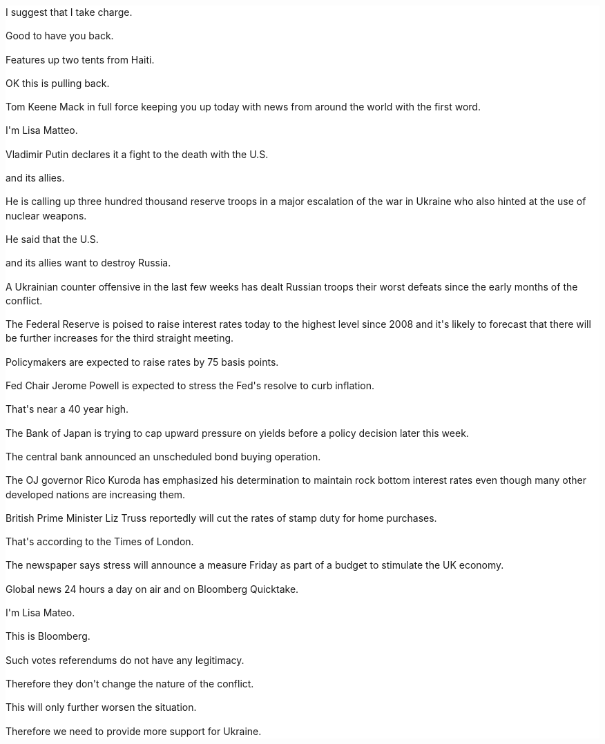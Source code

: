 I suggest that I take charge.

Good to have you back.

Features up two tents from Haiti.

OK this is pulling back.

Tom Keene Mack in full force keeping you up today with news from around the world with the first word.

I'm Lisa Matteo.

Vladimir Putin declares it a fight to the death with the U.S.

and its allies.

He is calling up three hundred thousand reserve troops in a major escalation of the war in Ukraine who also hinted at the use of nuclear weapons.

He said that the U.S.

and its allies want to destroy Russia.

A Ukrainian counter offensive in the last few weeks has dealt Russian troops their worst defeats since the early months of the conflict.

The Federal Reserve is poised to raise interest rates today to the highest level since 2008 and it's likely to forecast that there will be further increases for the third straight meeting.

Policymakers are expected to raise rates by 75 basis points.

Fed Chair Jerome Powell is expected to stress the Fed's resolve to curb inflation.

That's near a 40 year high.

The Bank of Japan is trying to cap upward pressure on yields before a policy decision later this week.

The central bank announced an unscheduled bond buying operation.

The OJ governor Rico Kuroda has emphasized his determination to maintain rock bottom interest rates even though many other developed nations are increasing them.

British Prime Minister Liz Truss reportedly will cut the rates of stamp duty for home purchases.

That's according to the Times of London.

The newspaper says stress will announce a measure Friday as part of a budget to stimulate the UK economy.

Global news 24 hours a day on air and on Bloomberg Quicktake.

I'm Lisa Mateo.

This is Bloomberg.

Such votes referendums do not have any legitimacy.

Therefore they don't change the nature of the conflict.

This will only further worsen the situation.

Therefore we need to provide more support for Ukraine.
